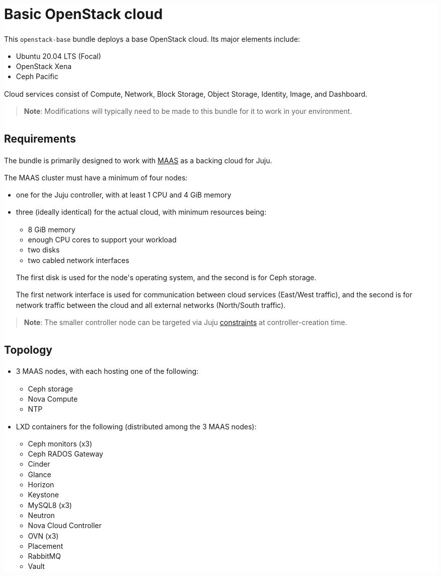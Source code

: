 # Basic OpenStack cloud

This `openstack-base` bundle deploys a base OpenStack cloud. Its major elements
include:

* Ubuntu 20.04 LTS (Focal)
* OpenStack Xena
* Ceph Pacific

Cloud services consist of Compute, Network, Block Storage, Object Storage,
Identity, Image, and Dashboard.

> **Note**: Modifications will typically need to be made to this bundle for it
  to work in your environment.

## Requirements

The bundle is primarily designed to work with [MAAS][maas] as a backing cloud
for Juju.

The MAAS cluster must have a minimum of four nodes:

* one for the Juju controller, with at least 1 CPU and 4 GiB memory

* three (ideally identical) for the actual cloud, with minimum resources
  being:

    * 8 GiB memory
    * enough CPU cores to support your workload
    * two disks
    * two cabled network interfaces

  The first disk is used for the node's operating system, and the second is for
  Ceph storage.

  The first network interface is used for communication between cloud services
  (East/West traffic), and the second is for network traffic between the cloud
  and all external networks (North/South traffic).

> **Note**: The smaller controller node can be targeted via Juju
  [constraints][juju-constraints-controller] at controller-creation time.

## Topology

* 3 MAAS nodes, with each hosting one of the following:
    * Ceph storage
    * Nova Compute
    * NTP

* LXD containers for the following (distributed among the 3 MAAS nodes):
    * Ceph monitors (x3)
    * Ceph RADOS Gateway
    * Cinder
    * Glance
    * Horizon
    * Keystone
    * MySQL8 (x3)
    * Neutron
    * Nova Cloud Controller
    * OVN (x3)
    * Placement
    * RabbitMQ
    * Vault


[maas]: http://maas.io/docs
[OpenStack Neutron]: http://docs.openstack.org/admin-guide-cloud/content/ch_networking.html
[OpenStack Admin Guide]: http://docs.openstack.org/user-guide-admin/content
[Ubuntu Cloud Images]: http://cloud-images.ubuntu.com/focal/current/
[cdg]: https://docs.openstack.org/project-deploy-guide/charm-deployment-guide/xena/
[cdg-install-openstack]: https://docs.openstack.org/project-deploy-guide/charm-deployment-guide/xena/install-openstack.html
[openstack-bundles]: https://github.com/openstack-charmers/openstack-bundles
[juju-overlays]: https://jaas.ai/docs/charm-bundles#heading--overlay-bundles
[juju-spaces]: https://jaas.ai/docs/spaces
[juju-constraints-controller]: https://jaas.ai/docs/constraints#heading--setting-constraints-for-a-controller
[juju-and-maas]: https://jaas.ai/docs/maas-cloud
[vault-charm-post-deploy]: https://opendev.org/openstack/charm-vault/src/branch/master/src/README.md#post-deployment-tasks
[openstack-neutron]: https://docs.openstack.org/neutron/
[openstack-admin-guides]: http://docs.openstack.org/admin